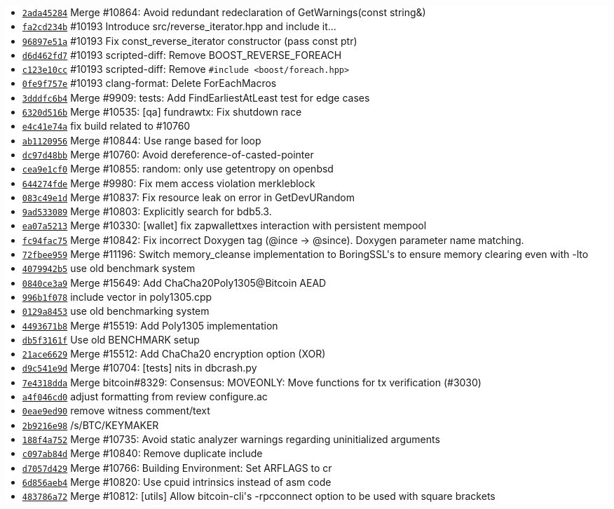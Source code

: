 - [`2ada45284`](https://github.com/raptor3um/keymaker/commit/2ada45284) Merge #10864: Avoid redundant redeclaration of GetWarnings(const string&)
- [`fa2cd234b`](https://github.com/raptor3um/keymaker/commit/fa2cd234b) \#10193 Introduce src/reverse_iterator.hpp and include it...
- [`96897e51a`](https://github.com/raptor3um/keymaker/commit/96897e51a) \#10193 Fix const_reverse_iterator constructor (pass const ptr)
- [`d6d462fd7`](https://github.com/raptor3um/keymaker/commit/d6d462fd7) #10193 scripted-diff: Remove BOOST_REVERSE_FOREACH
- [`c123e10cc`](https://github.com/raptor3um/keymaker/commit/c123e10cc) #10193 scripted-diff: Remove `#include <boost/foreach.hpp>`
- [`0fe9f757e`](https://github.com/raptor3um/keymaker/commit/0fe9f757e) \#10193 clang-format: Delete ForEachMacros
- [`3dddfc6b4`](https://github.com/raptor3um/keymaker/commit/3dddfc6b4) Merge #9909: tests: Add FindEarliestAtLeast test for edge cases
- [`6320d516b`](https://github.com/raptor3um/keymaker/commit/6320d516b) Merge #10535: [qa] fundrawtx: Fix shutdown race
- [`e4c41e74a`](https://github.com/raptor3um/keymaker/commit/e4c41e74a) fix build related to #10760
- [`ab1120956`](https://github.com/raptor3um/keymaker/commit/ab1120956) Merge #10844: Use range based for loop
- [`dc97d48bb`](https://github.com/raptor3um/keymaker/commit/dc97d48bb) Merge #10760: Avoid dereference-of-casted-pointer
- [`cea9e1cf0`](https://github.com/raptor3um/keymaker/commit/cea9e1cf0) Merge #10855: random: only use getentropy on openbsd
- [`644274fde`](https://github.com/raptor3um/keymaker/commit/644274fde) Merge #9980: Fix mem access violation merkleblock
- [`083c49e1d`](https://github.com/raptor3um/keymaker/commit/083c49e1d) Merge #10837: Fix resource leak on error in GetDevURandom
- [`9ad533089`](https://github.com/raptor3um/keymaker/commit/9ad533089) Merge #10803: Explicitly search for bdb5.3.
- [`ea07a5213`](https://github.com/raptor3um/keymaker/commit/ea07a5213) Merge #10330: [wallet] fix zapwallettxes interaction with persistent mempool
- [`fc94fac75`](https://github.com/raptor3um/keymaker/commit/fc94fac75) Merge #10842: Fix incorrect Doxygen tag (@ince → @since). Doxygen parameter name matching.
- [`72fbee959`](https://github.com/raptor3um/keymaker/commit/72fbee959) Merge #11196: Switch memory_cleanse implementation to BoringSSL's to ensure memory clearing even with -lto
- [`4079942b5`](https://github.com/raptor3um/keymaker/commit/4079942b5) use old benchmark system
- [`0840ce3a9`](https://github.com/raptor3um/keymaker/commit/0840ce3a9) Merge #15649: Add ChaCha20Poly1305@Bitcoin AEAD
- [`996b1f078`](https://github.com/raptor3um/keymaker/commit/996b1f078) include vector in poly1305.cpp
- [`0129a8453`](https://github.com/raptor3um/keymaker/commit/0129a8453) use old benchmarking system
- [`4493671b8`](https://github.com/raptor3um/keymaker/commit/4493671b8) Merge #15519: Add Poly1305 implementation
- [`db5f3161f`](https://github.com/raptor3um/keymaker/commit/db5f3161f) Use old BENCHMARK setup
- [`21ace6629`](https://github.com/raptor3um/keymaker/commit/21ace6629) Merge #15512: Add ChaCha20 encryption option (XOR)
- [`d9c541e9d`](https://github.com/raptor3um/keymaker/commit/d9c541e9d) Merge #10704: [tests] nits in dbcrash.py
- [`7e4318dda`](https://github.com/raptor3um/keymaker/commit/7e4318dda) Merge bitcoin#8329: Consensus: MOVEONLY: Move functions for tx verification (#3030)
- [`a4f046cd0`](https://github.com/raptor3um/keymaker/commit/a4f046cd0) adjust formatting from review configure.ac
- [`0eae9ed90`](https://github.com/raptor3um/keymaker/commit/0eae9ed90) remove witness comment/text
- [`2b9216e98`](https://github.com/raptor3um/keymaker/commit/2b9216e98) /s/BTC/KEYMAKER
- [`188f4a752`](https://github.com/raptor3um/keymaker/commit/188f4a752) Merge #10735: Avoid static analyzer warnings regarding uninitialized arguments
- [`c097ab84d`](https://github.com/raptor3um/keymaker/commit/c097ab84d) Merge #10840: Remove duplicate include
- [`d7057d429`](https://github.com/raptor3um/keymaker/commit/d7057d429) Merge #10766: Building Environment: Set ARFLAGS to cr
- [`6d856aeb4`](https://github.com/raptor3um/keymaker/commit/6d856aeb4) Merge #10820: Use cpuid intrinsics instead of asm code
- [`483786a72`](https://github.com/raptor3um/keymaker/commit/483786a72) Merge #10812: [utils] Allow bitcoin-cli's -rpcconnect option to be used with square brackets
